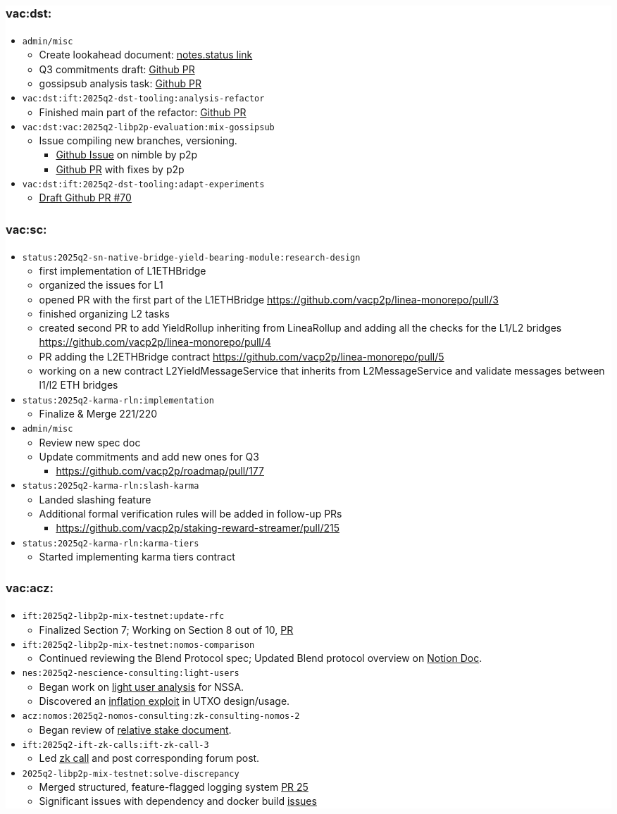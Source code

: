 ### vac:dst:
- `admin/misc`
    - Create lookahead document: [notes.status link](https://notes.status.im/LNug-k1QRJ-L4u8gZzlMCg)
    - Q3 commitments draft: [Github PR](https://github.com/vacp2p/roadmap/pull/175)
    - gossipsub analysis task: [Github PR](https://github.com/vacp2p/roadmap/pull/176)
- `vac:dst:ift:2025q2-dst-tooling:analysis-refactor`
    - Finished main part of the refactor: [Github PR](https://github.com/vacp2p/10ksim/pull/66)
- `vac:dst:vac:2025q2-libp2p-evaluation:mix-gossipsub`
    - Issue compiling new branches, versioning.
        - [Github Issue](https://github.com/nim-lang/nimble/issues/1403) on nimble by p2p
        - [Github PR](https://github.com/vacp2p/dst-gossipsub-test-node/pull/9/files/ccf8120f3acea5146782f9eeb219d066efa5d050..32f6c4cfd1cba566af326f59f4db44e2d34253ae) with fixes by p2p
- `vac:dst:ift:2025q2-dst-tooling:adapt-experiments`
    - [Draft Github PR #70](https://github.com/vacp2p/10ksim/pull/70)

### vac:sc:
- `status:2025q2-sn-native-bridge-yield-bearing-module:research-design`
    - first implementation of L1ETHBridge
    - organized the issues for L1
    - opened PR with the first part of the L1ETHBridge https://github.com/vacp2p/linea-monorepo/pull/3
    - finished organizing L2 tasks
    - created second PR to add YieldRollup inheriting from LineaRollup and adding all the checks for the L1/L2 bridges https://github.com/vacp2p/linea-monorepo/pull/4
    - PR adding the L2ETHBridge contract https://github.com/vacp2p/linea-monorepo/pull/5
    - working on a new contract L2YieldMessageService that inherits from L2MessageService and validate messages between l1/l2 ETH bridges
- `status:2025q2-karma-rln:implementation`
    - Finalize & Merge 221/220
- `admin/misc`
    - Review new spec doc
    - Update commitments and add new ones for Q3
        - https://github.com/vacp2p/roadmap/pull/177
- `status:2025q2-karma-rln:slash-karma`
    - Landed slashing feature
    - Additional formal verification rules will be added in follow-up PRs
        - https://github.com/vacp2p/staking-reward-streamer/pull/215
- `status:2025q2-karma-rln:karma-tiers`
    - Started implementing karma tiers contract

### vac:acz:
- `ift:2025q2-libp2p-mix-testnet:update-rfc`
    - Finalized Section 7; Working on Section 8 out of 10, [PR](https://github.com/vacp2p/rfc-index/pull/158) 
- `ift:2025q2-libp2p-mix-testnet:nomos-comparison` 
    - Continued reviewing the Blend Protocol spec; Updated Blend protocol overview on [Notion Doc](https://www.notion.so/WiP-Blend-Protocol-Mix-1ff8f96fb65c802589c5f5e26673e69f).
- `nes:2025q2-nescience-consulting:light-users`
    - Began work on [light user analysis](https://www.notion.so/nes-2025q2-nescience-consulting-light-users-2068f96fb65c802db086d6981a50e71f) for NSSA.
    - Discovered an [inflation exploit](https://www.notion.so/Inflation-exploit-and-mitigation-20a8f96fb65c80fdbc77ff02b681f70f) in UTXO design/usage.
- `acz:nomos:2025q2-nomos-consulting:zk-consulting-nomos-2`
    - Began review of [relative stake document](https://www.notion.so/nomos-tech/Preliminary-Research-Impact-of-the-Service-Declaration-Protocol-on-the-statistical-inference-of-rel-206261aa09df807bad8afccf8474c6c9#209261aa09df803d9e07f14c76435c45).
- `ift:2025q2-ift-zk-calls:ift-zk-call-3`
    - Led [zk call](https://www.notion.so/Past-Meeting-Notes-1198f96fb65c80e6a51afa9a507aa64e?source=copy_link#2098f96fb65c801c8fa5e892e91d1296) and post corresponding forum post.
- `2025q2-libp2p-mix-testnet:solve-discrepancy`
    - Merged structured, feature-flagged logging system [PR 25](https://github.com/vacp2p/mix/pull/25)
    - Significant issues with dependency and docker build [issues](https://github.com/nim-lang/nimble/issues/1403)